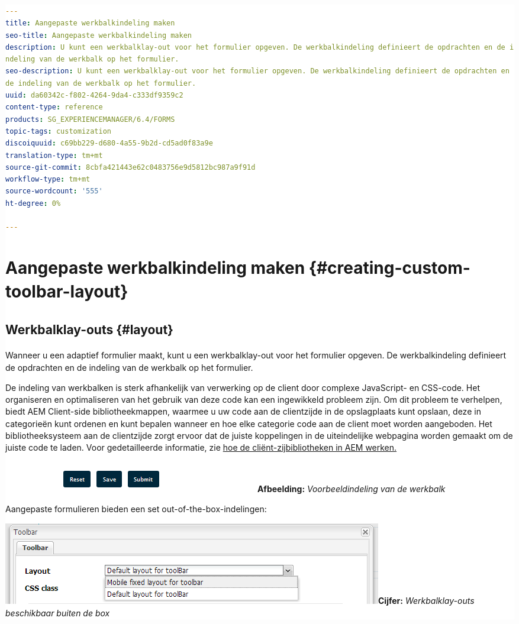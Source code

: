 ```yaml
---
title: Aangepaste werkbalkindeling maken
seo-title: Aangepaste werkbalkindeling maken
description: U kunt een werkbalklay-out voor het formulier opgeven. De werkbalkindeling definieert de opdrachten en de indeling van de werkbalk op het formulier.
seo-description: U kunt een werkbalklay-out voor het formulier opgeven. De werkbalkindeling definieert de opdrachten en de indeling van de werkbalk op het formulier.
uuid: da60342c-f802-4264-9da4-c333df9359c2
content-type: reference
products: SG_EXPERIENCEMANAGER/6.4/FORMS
topic-tags: customization
discoiquuid: c69bb229-d680-4a55-9b2d-cd5ad0f83a9e
translation-type: tm+mt
source-git-commit: 8cbfa421443e62c0483756e9d5812bc987a9f91d
workflow-type: tm+mt
source-wordcount: '555'
ht-degree: 0%

---
```



# Aangepaste werkbalkindeling maken {#creating-custom-toolbar-layout}

## Werkbalklay-outs {#layout}

Wanneer u een adaptief formulier maakt, kunt u een werkbalklay-out voor het formulier opgeven. De werkbalkindeling definieert de opdrachten en de indeling van de werkbalk op het formulier.

De indeling van werkbalken is sterk afhankelijk van verwerking op de client door complexe JavaScript- en CSS-code. Het organiseren en optimaliseren van het gebruik van deze code kan een ingewikkeld probleem zijn. Om dit probleem te verhelpen, biedt AEM Client-side bibliotheekmappen, waarmee u uw code aan de clientzijde in de opslagplaats kunt opslaan, deze in categorieën kunt ordenen en kunt bepalen wanneer en hoe elke categorie code aan de client moet worden aangeboden. Het bibliotheeksysteem aan de clientzijde zorgt ervoor dat de juiste koppelingen in de uiteindelijke webpagina worden gemaakt om de juiste code te laden. Voor gedetailleerde informatie, zie [hoe de cliënt-zijbibliotheken in AEM werken.](/help/sites-developing/clientlibs.md)

![Voorbeeldlay-out van de werkbalk](assets/default_toolbar_layout.png)**Afbeelding:** *Voorbeeldindeling van de werkbalk*

Aangepaste formulieren bieden een set out-of-the-box-indelingen:

![De lay-outs van de toolbar beschikbaar uit-van-de-doos ](assets/toolbar1.png)**Cijfer:** *Werkbalklay-outs beschikbaar buiten de box*
